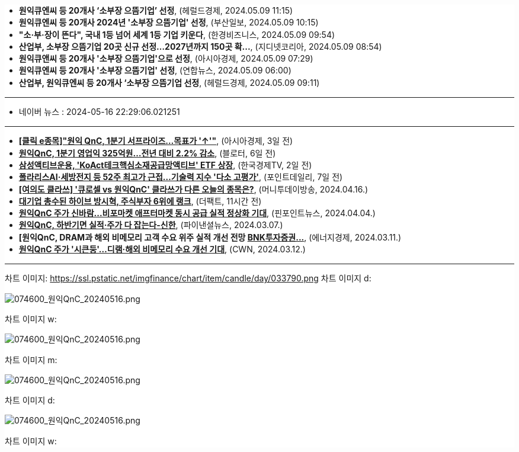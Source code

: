    * **원익큐엔씨 등 20개사 ‘소부장 으뜸기업’ 선정**, (헤럴드경제, 2024.05.09 11:15)
   * **원익큐엔씨 등 20개사 2024년 '소부장 으뜸기업' 선정**, (부산일보, 2024.05.09 10:15)
   * **"소·부·장이 뜬다", 국내 1등 넘어 세계 1등 기업 키운다**, (한경비즈니스, 2024.05.09 09:54)
   * **산업부, 소부장 으뜸기업 20곳 신규 선정…2027년까지 150곳 확...**, (지디넷코리아, 2024.05.09 08:54)
   * **원익큐앤씨 등 20개사 '소부장 으뜸기업'으로 선정**, (아시아경제, 2024.05.09 07:29)
   * **원익큐엔씨 등 20개사 '소부장 으뜸기업' 선정**, (연합뉴스, 2024.05.09 06:00)
   * **산업부, 원익큐엔씨 등 20개사 ‘소부장 으뜸기업 선정**, (헤럴드경제, 2024.05.09 09:11)

*****

* 네이버 뉴스 : 2024-05-16 22:29:06.021251

*****

   * **[[클릭 e종목]"원익 QnC, 1분기 서프라이즈…목표가 '↑'"](https://view.asiae.co.kr/article/2024051308270393539)**, (아시아경제, 3일 전)
   * **[원익QnC, 1분기 영업익 325억원…전년 대비 2.2% 감소](https://www.bloter.net/news/articleView.html?idxno=616165)**, (블로터, 6일 전)
   * **[삼성액티브운용, 'KoAct테크핵심소재공급망액티브' ETF 상장](http://www.wowtv.co.kr/NewsCenter/News/Read?articleId=A202405140108&t=NN)**, (한국경제TV, 2일 전)
   * **[폴라리스AI·세방전지 등 52주 최고가 근접…기술력 지수 '다소 고평가'](https://www.pointdaily.co.kr/news/articleView.html?idxno=200692)**, (포인트데일리, 7일 전)
   * **[[여의도 클라쓰] '큐로셀 vs 원익QnC' 클라쓰가 다른 오늘의 종목은?](https://news.mtn.co.kr/news-detail/2024041600491479561)**, (머니투데이방송, 2024.04.16.)
   * **[대기업 총수된 하이브 방시혁, 주식부자 6위에 랭크](http://news.tf.co.kr/read/economy/2098686.htm)**, (더팩트, 11시간 전)
   * **[원익QnC 주가 신바람...비포마켓 애프터마켓 동시 공급 실적 정상화 기대](https://www.pinpointnews.co.kr/news/articleView.html?idxno=256857)**, (핀포인트뉴스, 2024.04.04.)
   * **[원익QnC, 하반기면 실적·주가 다 잡는다-신한](http://www.fnnews.com/news/202403070840202835)**, (파이낸셜뉴스, 2024.03.07.)
   * **[원익QnC, DRAM과 해외 비메모리 고객 수요 위주 실적 개선 전망 [BNK투자증권...](https://www.ekn.kr/web/view.php?key=20240311025332293)**, (에너지경제, 2024.03.11.)
   * **[원익QnC 주가 '시큰둥'…디램·해외 비메모리 수요 개선 기대](https://cwn.kr/article/1065600701488930)**, (CWN, 2024.03.12.)

*****

차트 이미지: https://ssl.pstatic.net/imgfinance/chart/item/candle/day/033790.png
차트 이미지 d: 

![074600_원익QnC_20240516.png](./074600_원익QnC_20240516_d.png)

차트 이미지 w: 

![074600_원익QnC_20240516.png](./074600_원익QnC_20240516_w.png)

차트 이미지 m: 

![074600_원익QnC_20240516.png](./074600_원익QnC_20240516_m.png)

차트 이미지 d: 

![074600_원익QnC_20240516.png](./d20240516/074600_원익QnC_20240516_d.png)

차트 이미지 w: 
